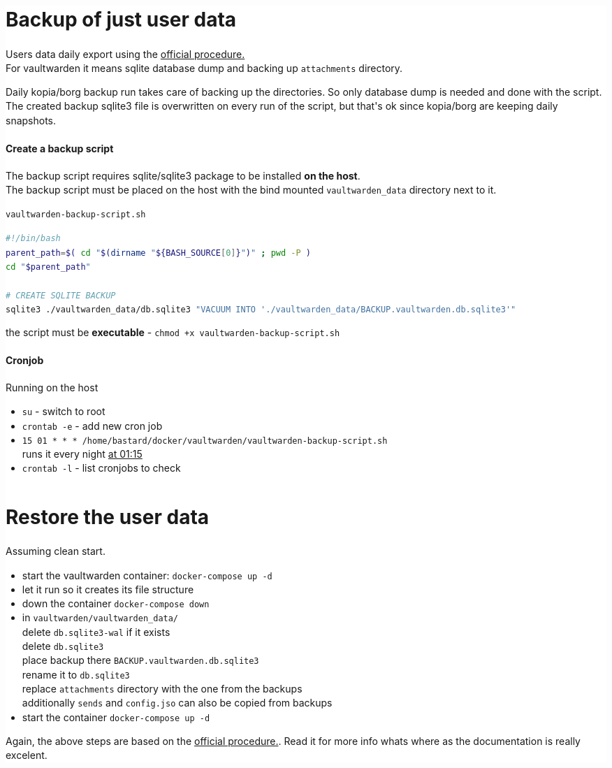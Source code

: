 # Backup of just user data

Users data daily export using the
[official procedure.](https://github.com/dani-garcia/vaultwarden/wiki/Backing-up-your-vault)</br>
For vaultwarden it means sqlite database dump and backing up `attachments` directory.</br>

Daily kopia/borg backup run takes care of backing up the directories.
So only database dump is needed and done with the script.</br>
The created backup sqlite3 file is overwritten on every run of the script,
but that's ok since kopia/borg are keeping daily snapshots.

#### Create a backup script

The backup script requires sqlite/sqlite3 package to be installed **on the host**.<br>
The backup script must be placed on the host with the bind mounted
`vaultwarden_data` directory next to it.

`vaultwarden-backup-script.sh`
```bash
#!/bin/bash
parent_path=$( cd "$(dirname "${BASH_SOURCE[0]}")" ; pwd -P )
cd "$parent_path"

# CREATE SQLITE BACKUP
sqlite3 ./vaultwarden_data/db.sqlite3 "VACUUM INTO './vaultwarden_data/BACKUP.vaultwarden.db.sqlite3'"
```

the script must be **executable** - `chmod +x vaultwarden-backup-script.sh`

#### Cronjob

Running on the host

* `su` - switch to root
* `crontab -e` - add new cron job</br>
* `15 01 * * * /home/bastard/docker/vaultwarden/vaultwarden-backup-script.sh`</br>
  runs it every night [at 01:15](https://crontab.guru/#15_01_*_*_*) 
* `crontab -l` - list cronjobs to check

# Restore the user data

Assuming clean start.

* start the vaultwarden container: `docker-compose up -d`
* let it run so it creates its file structure
* down the container `docker-compose down`
* in `vaultwarden/vaultwarden_data/`</br>
  delete `db.sqlite3-wal` if it exists<br>
  delete `db.sqlite3`<br>
  place backup there `BACKUP.vaultwarden.db.sqlite3`</br>
  rename it to `db.sqlite3`<br>
  replace `attachments` directory with the one from the backups<br>
  additionally `sends` and `config.jso` can also be copied from backups
* start the container `docker-compose up -d`

Again, the above steps are based on the 
[official procedure.](https://github.com/dani-garcia/vaultwarden/wiki/Backing-up-your-vault#backing-up-data).
Read it for more info whats where as the documentation is really excelent.
